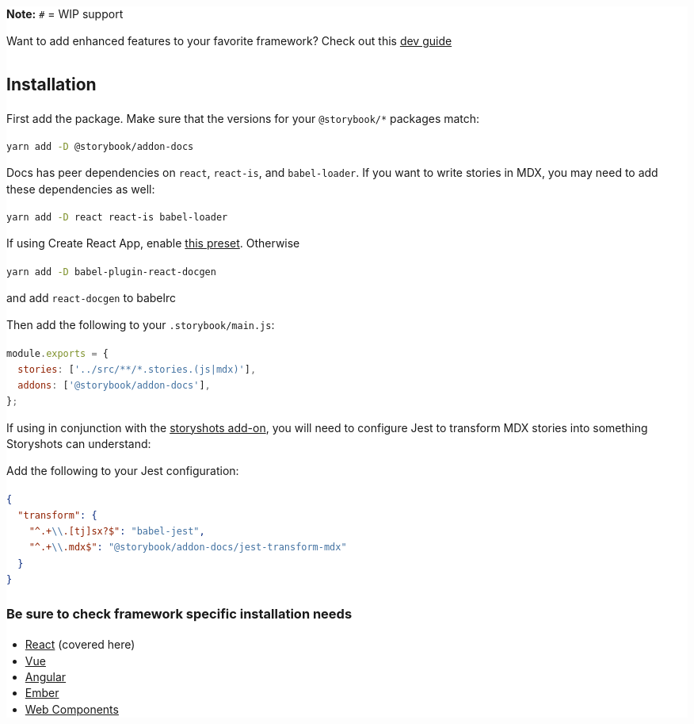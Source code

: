 **Note:** `#` = WIP support

Want to add enhanced features to your favorite framework? Check out this [dev guide](./docs/multiframework.md)

## Installation

First add the package. Make sure that the versions for your `@storybook/*` packages match:

```sh
yarn add -D @storybook/addon-docs
```

Docs has peer dependencies on `react`, `react-is`, and `babel-loader`. If you want to write stories in MDX, you may need to add these dependencies as well:

```sh
yarn add -D react react-is babel-loader
```

If using Create React App, enable [this preset](https://github.com/storybookjs/presets/tree/master/packages/preset-create-react-app). Otherwise

```sh
yarn add -D babel-plugin-react-docgen
```

and add `react-docgen` to babelrc 

Then add the following to your `.storybook/main.js`:

```js
module.exports = {
  stories: ['../src/**/*.stories.(js|mdx)'],
  addons: ['@storybook/addon-docs'],
};
```

If using in conjunction with the [storyshots add-on](../storyshots/storyshots-core/README.md), you will need to
configure Jest to transform MDX stories into something Storyshots can understand:

Add the following to your Jest configuration:

```json
{
  "transform": {
    "^.+\\.[tj]sx?$": "babel-jest",
    "^.+\\.mdx$": "@storybook/addon-docs/jest-transform-mdx"
  }
}
```

### Be sure to check framework specific installation needs

- [React](./react) (covered here)
- [Vue](./vue)
- [Angular](./angular)
- [Ember](./ember)
- [Web Components](./web-components)

